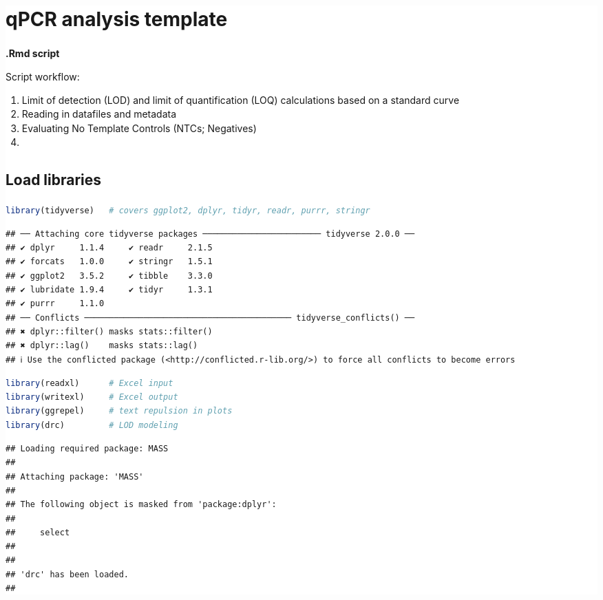 qPCR analysis template
================

**.Rmd script**

Script workflow:  
1. Limit of detection (LOD) and limit of quantification (LOQ)
calculations based on a standard curve  
2. Reading in datafiles and metadata  
3. Evaluating No Template Controls (NTCs; Negatives)  
4.

## Load libraries

``` r
library(tidyverse)   # covers ggplot2, dplyr, tidyr, readr, purrr, stringr
```

    ## ── Attaching core tidyverse packages ──────────────────────── tidyverse 2.0.0 ──
    ## ✔ dplyr     1.1.4     ✔ readr     2.1.5
    ## ✔ forcats   1.0.0     ✔ stringr   1.5.1
    ## ✔ ggplot2   3.5.2     ✔ tibble    3.3.0
    ## ✔ lubridate 1.9.4     ✔ tidyr     1.3.1
    ## ✔ purrr     1.1.0     
    ## ── Conflicts ────────────────────────────────────────── tidyverse_conflicts() ──
    ## ✖ dplyr::filter() masks stats::filter()
    ## ✖ dplyr::lag()    masks stats::lag()
    ## ℹ Use the conflicted package (<http://conflicted.r-lib.org/>) to force all conflicts to become errors

``` r
library(readxl)      # Excel input
library(writexl)     # Excel output
library(ggrepel)     # text repulsion in plots
library(drc)         # LOD modeling
```

    ## Loading required package: MASS
    ## 
    ## Attaching package: 'MASS'
    ## 
    ## The following object is masked from 'package:dplyr':
    ## 
    ##     select
    ## 
    ## 
    ## 'drc' has been loaded.
    ## 